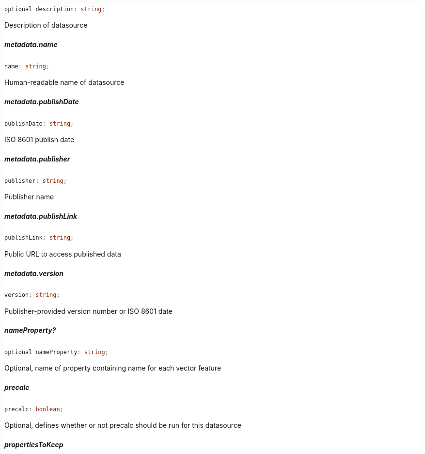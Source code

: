 ```ts
optional description: string;
```

Description of datasource

##### metadata.name

```ts
name: string;
```

Human-readable name of datasource

##### metadata.publishDate

```ts
publishDate: string;
```

ISO 8601 publish date

##### metadata.publisher

```ts
publisher: string;
```

Publisher name

##### metadata.publishLink

```ts
publishLink: string;
```

Public URL to access published data

##### metadata.version

```ts
version: string;
```

Publisher-provided version number or ISO 8601 date

##### nameProperty?

```ts
optional nameProperty: string;
```

Optional, name of property containing name for each vector feature

##### precalc

```ts
precalc: boolean;
```

Optional, defines whether or not precalc should be run for this datasource

##### propertiesToKeep
